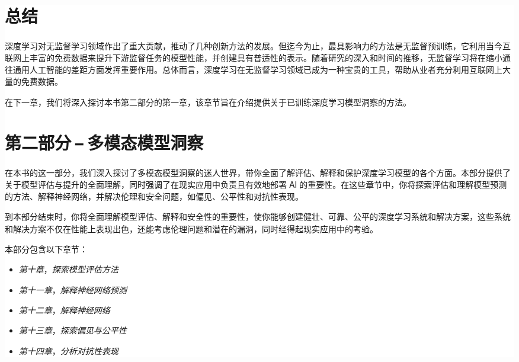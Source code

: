 # 总结

深度学习对无监督学习领域作出了重大贡献，推动了几种创新方法的发展。但迄今为止，最具影响力的方法是无监督预训练，它利用当今互联网上丰富的免费数据来提升下游监督任务的模型性能，并创建具有普适性的表示。随着研究的深入和时间的推移，无监督学习将在缩小通往通用人工智能的差距方面发挥重要作用。总体而言，深度学习在无监督学习领域已成为一种宝贵的工具，帮助从业者充分利用互联网上大量的免费数据。

在下一章，我们将深入探讨本书第二部分的第一章，该章节旨在介绍提供关于已训练深度学习模型洞察的方法。

# 第二部分 – 多模态模型洞察

在本书的这一部分，我们深入探讨了多模态模型洞察的迷人世界，带你全面了解评估、解释和保护深度学习模型的各个方面。本部分提供了关于模型评估与提升的全面理解，同时强调了在现实应用中负责且有效地部署 AI 的重要性。在这些章节中，你将探索评估和理解模型预测的方法、解释神经网络，并解决伦理和安全问题，如偏见、公平性和对抗性表现。

到本部分结束时，你将全面理解模型评估、解释和安全性的重要性，使你能够创建健壮、可靠、公平的深度学习系统和解决方案，这些系统和解决方案不仅在性能上表现出色，还能考虑伦理问题和潜在的漏洞，同时经得起现实应用中的考验。

本部分包含以下章节：

+   *第十章*，*探索模型评估方法*

+   *第十一章*，*解释神经网络预测*

+   *第十二章*，*解释神经网络*

+   *第十三章*，*探索偏见与公平性*

+   *第十四章*，*分析对抗性表现*
